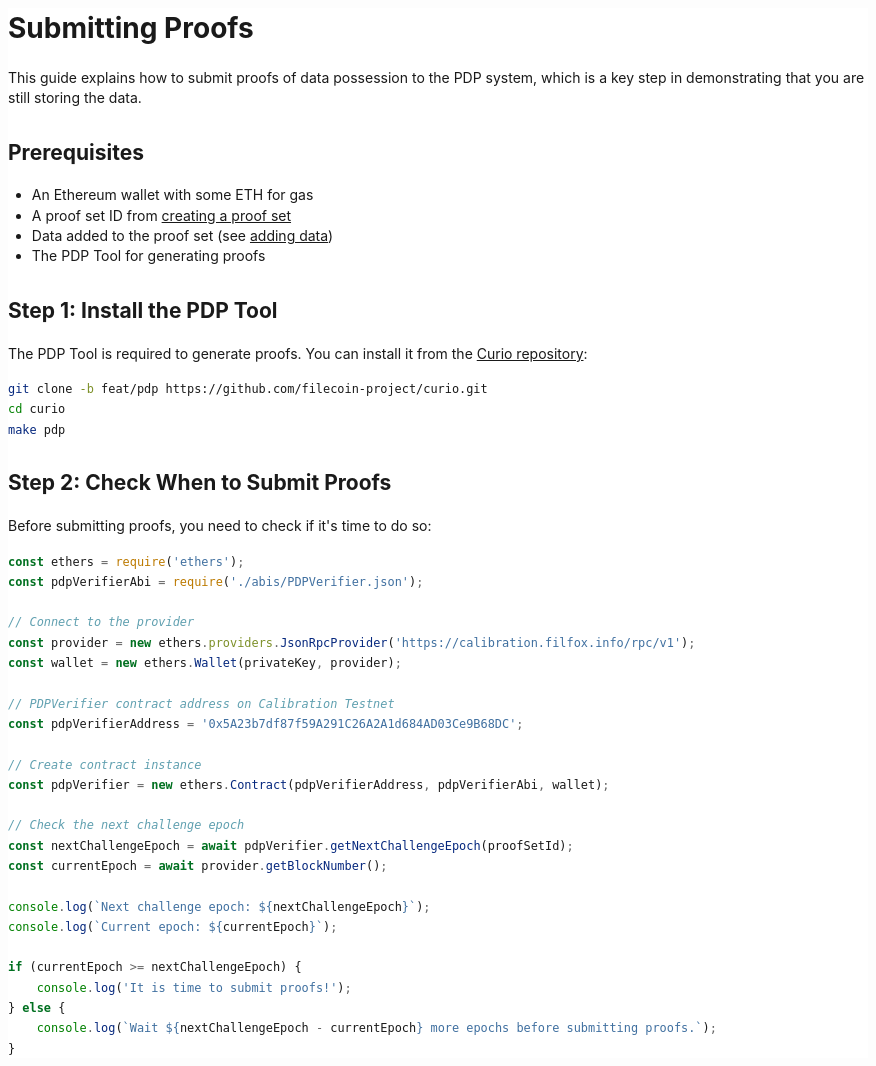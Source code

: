 # Submitting Proofs

This guide explains how to submit proofs of data possession to the PDP system, which is a key step in demonstrating that you are still storing the data.

## Prerequisites

- An Ethereum wallet with some ETH for gas
- A proof set ID from [creating a proof set](creating-proof-set.md)
- Data added to the proof set (see [adding data](adding-data.md))
- The PDP Tool for generating proofs

## Step 1: Install the PDP Tool

The PDP Tool is required to generate proofs. You can install it from the [Curio repository](https://github.com/filecoin-project/curio/tree/feat/pdp):

```bash
git clone -b feat/pdp https://github.com/filecoin-project/curio.git
cd curio
make pdp
```

## Step 2: Check When to Submit Proofs

Before submitting proofs, you need to check if it's time to do so:

```javascript
const ethers = require('ethers');
const pdpVerifierAbi = require('./abis/PDPVerifier.json');

// Connect to the provider
const provider = new ethers.providers.JsonRpcProvider('https://calibration.filfox.info/rpc/v1');
const wallet = new ethers.Wallet(privateKey, provider);

// PDPVerifier contract address on Calibration Testnet
const pdpVerifierAddress = '0x5A23b7df87f59A291C26A2A1d684AD03Ce9B68DC';

// Create contract instance
const pdpVerifier = new ethers.Contract(pdpVerifierAddress, pdpVerifierAbi, wallet);

// Check the next challenge epoch
const nextChallengeEpoch = await pdpVerifier.getNextChallengeEpoch(proofSetId);
const currentEpoch = await provider.getBlockNumber();

console.log(`Next challenge epoch: ${nextChallengeEpoch}`);
console.log(`Current epoch: ${currentEpoch}`);

if (currentEpoch >= nextChallengeEpoch) {
    console.log('It is time to submit proofs!');
} else {
    console.log(`Wait ${nextChallengeEpoch - currentEpoch} more epochs before submitting proofs.`);
}
```
